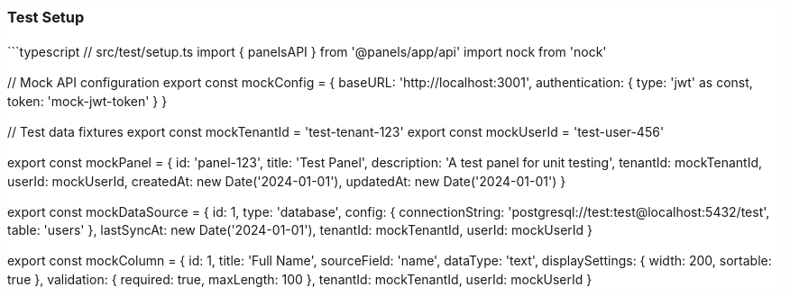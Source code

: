 ### Test Setup

\`\`\`typescript
// src/test/setup.ts
import { panelsAPI } from '@panels/app/api'
import nock from 'nock'

// Mock API configuration
export const mockConfig = {
  baseURL: 'http://localhost:3001',
  authentication: {
    type: 'jwt' as const,
    token: 'mock-jwt-token'
  }
}

// Test data fixtures
export const mockTenantId = 'test-tenant-123'
export const mockUserId = 'test-user-456'

export const mockPanel = {
  id: 'panel-123',
  title: 'Test Panel',
  description: 'A test panel for unit testing',
  tenantId: mockTenantId,
  userId: mockUserId,
  createdAt: new Date('2024-01-01'),
  updatedAt: new Date('2024-01-01')
}

export const mockDataSource = {
  id: 1,
  type: 'database',
  config: {
    connectionString: 'postgresql://test:test@localhost:5432/test',
    table: 'users'
  },
  lastSyncAt: new Date('2024-01-01'),
  tenantId: mockTenantId,
  userId: mockUserId
}

export const mockColumn = {
  id: 1,
  title: 'Full Name',
  sourceField: 'name',
  dataType: 'text',
  displaySettings: {
    width: 200,
    sortable: true
  },
  validation: {
    required: true,
    maxLength: 100
  },
  tenantId: mockTenantId,
  userId: mockUserId
}
